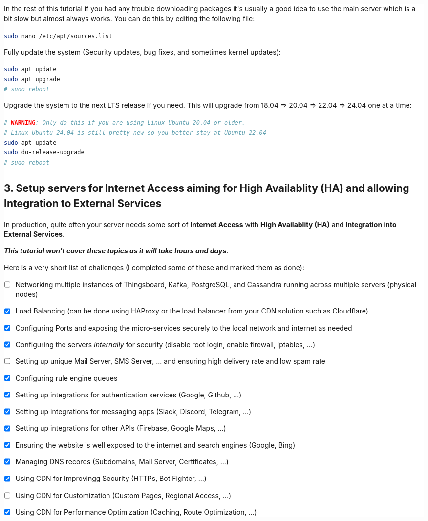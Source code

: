 In the rest of this tutorial if you had any trouble downloading packages it's usually a good idea to use the main server which is a bit slow but almost always works. You can do this by editing the following file:

```bash
sudo nano /etc/apt/sources.list
```

Fully update the system (Security updates, bug fixes, and sometimes kernel updates):

```bash
sudo apt update
sudo apt upgrade
# sudo reboot
```

Upgrade the system to the next LTS release if you need. This will upgrade from 18.04 => 20.04 => 22.04 => 24.04 one at a time:

```bash
# WARNING: Only do this if you are using Linux Ubuntu 20.04 or older.
# Linux Ubuntu 24.04 is still pretty new so you better stay at Ubuntu 22.04
sudo apt update
sudo do-release-upgrade
# sudo reboot
```

## 3. Setup servers for Internet Access aiming for High Availablity (HA) and allowing Integration to External Services

In production, quite often your server needs some sort of **Internet Access** with **High Availablity (HA)** and **Integration into External Services**.

**_This tutorial won't cover these topics as it will take hours and days_**.

Here is a very short list of challenges (I completed some of these and marked them as done):

- [ ] Networking multiple instances of Thingsboard, Kafka, PostgreSQL, and Cassandra running across multiple servers (physical nodes)
- [x] Load Balancing (can be done using HAProxy or the load balancer from your CDN solution such as Cloudflare)
- [x] Configuring Ports and exposing the micro-services securely to the local network and internet as needed

- [x] Configuring the servers _Internally_ for security (disable root login, enable firewall, iptables, ...)
- [ ] Setting up unique Mail Server, SMS Server, ... and ensuring high delivery rate and low spam rate

- [x] Configuring rule engine queues

- [x] Setting up integrations for authentication services (Google, Github, ...)
- [x] Setting up integrations for messaging apps (Slack, Discord, Telegram, ...)
- [x] Setting up integrations for other APIs (Firebase, Google Maps, ...)

- [x] Ensuring the website is well exposed to the internet and search engines (Google, Bing)
- [x] Managing DNS records (Subdomains, Mail Server, Certificates, ...)
- [x] Using CDN for Improvingg Security (HTTPs, Bot Fighter, ...)
- [ ] Using CDN for Customization (Custom Pages, Regional Access, ...)
- [x] Using CDN for Performance Optimization (Caching, Route Optimization, ...)
